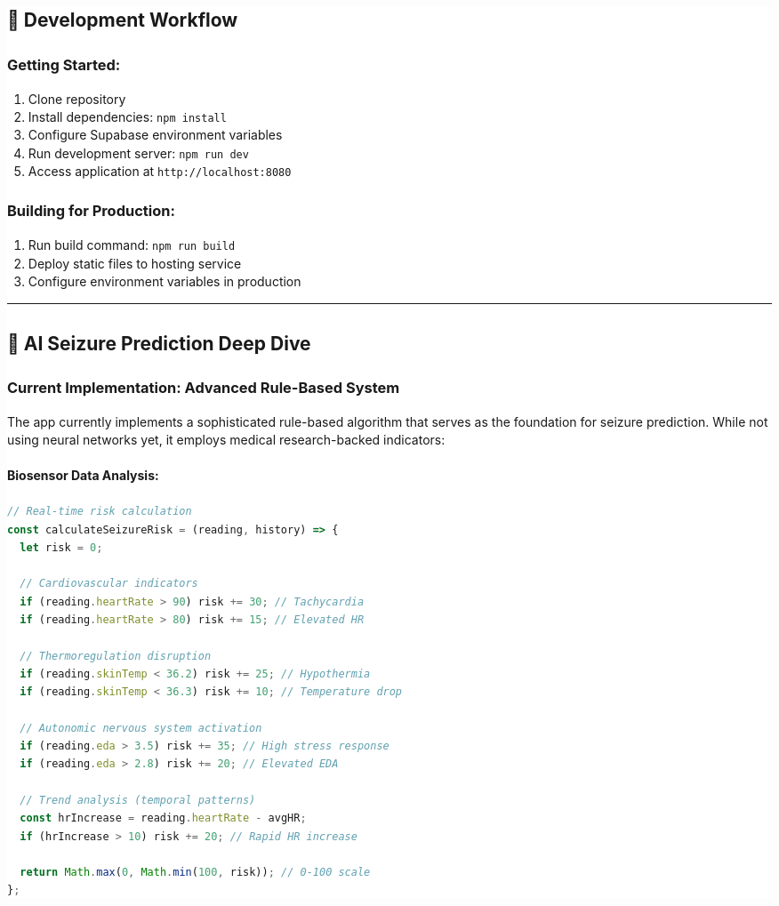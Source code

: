 
## 🚀 Development Workflow

### **Getting Started:**

1. Clone repository
2. Install dependencies: `npm install`
3. Configure Supabase environment variables
4. Run development server: `npm run dev`
5. Access application at `http://localhost:8080`

### **Building for Production:**

1. Run build command: `npm run build`
2. Deploy static files to hosting service
3. Configure environment variables in production

---

## 🧠 AI Seizure Prediction Deep Dive

### **Current Implementation: Advanced Rule-Based System**

The app currently implements a sophisticated rule-based algorithm that serves as the foundation for seizure prediction. While not using neural networks yet, it employs medical research-backed indicators:

#### **Biosensor Data Analysis:**

```typescript
// Real-time risk calculation
const calculateSeizureRisk = (reading, history) => {
  let risk = 0;

  // Cardiovascular indicators
  if (reading.heartRate > 90) risk += 30; // Tachycardia
  if (reading.heartRate > 80) risk += 15; // Elevated HR

  // Thermoregulation disruption
  if (reading.skinTemp < 36.2) risk += 25; // Hypothermia
  if (reading.skinTemp < 36.3) risk += 10; // Temperature drop

  // Autonomic nervous system activation
  if (reading.eda > 3.5) risk += 35; // High stress response
  if (reading.eda > 2.8) risk += 20; // Elevated EDA

  // Trend analysis (temporal patterns)
  const hrIncrease = reading.heartRate - avgHR;
  if (hrIncrease > 10) risk += 20; // Rapid HR increase

  return Math.max(0, Math.min(100, risk)); // 0-100 scale
};
```

